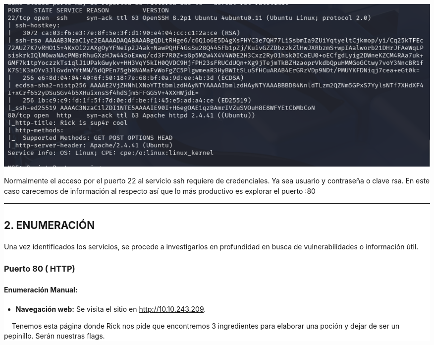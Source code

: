 <p align="center">
    <img src="Imagenes/26.png" width="1000">
</p>

Normalmente el acceso por el puerto 22 al servicio ssh requiere de credenciales. Ya sea usuario y contraseña o clave rsa. En este caso carecemos de información al respecto así que lo más productivo es explorar el puerto :80

---

## 2. ENUMERACIÓN

Una vez identificados los servicios, se procede a investigarlos en profundidad en busca de vulnerabilidades o información útil.

### Puerto 80 ( HTTP)

#### Enumeración Manual:

- **Navegación web:** Se visita el sitio en http://10.10.243.209.
  
    Tenemos esta página donde Rick nos pide que encontremos 3 ingredientes para elaborar una poción y dejar de ser un pepinillo. Serán nuestras flags.
  
<p align="center">